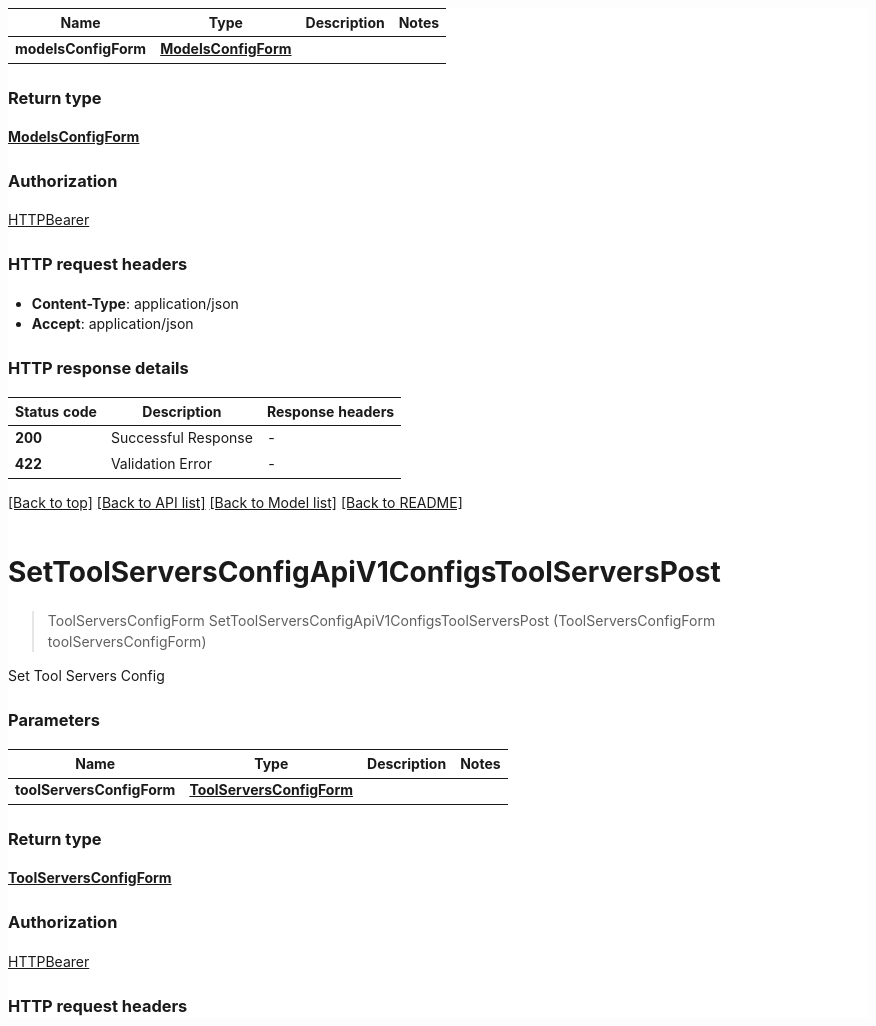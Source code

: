 | Name | Type | Description | Notes |
|------|------|-------------|-------|
| **modelsConfigForm** | [**ModelsConfigForm**](ModelsConfigForm.md) |  |  |

### Return type

[**ModelsConfigForm**](ModelsConfigForm.md)

### Authorization

[HTTPBearer](../README.md#HTTPBearer)

### HTTP request headers

 - **Content-Type**: application/json
 - **Accept**: application/json


### HTTP response details
| Status code | Description | Response headers |
|-------------|-------------|------------------|
| **200** | Successful Response |  -  |
| **422** | Validation Error |  -  |

[[Back to top]](#) [[Back to API list]](../../README.md#documentation-for-api-endpoints) [[Back to Model list]](../../README.md#documentation-for-models) [[Back to README]](../../README.md)

<a id="settoolserversconfigapiv1configstoolserverspost"></a>
# **SetToolServersConfigApiV1ConfigsToolServersPost**
> ToolServersConfigForm SetToolServersConfigApiV1ConfigsToolServersPost (ToolServersConfigForm toolServersConfigForm)

Set Tool Servers Config


### Parameters

| Name | Type | Description | Notes |
|------|------|-------------|-------|
| **toolServersConfigForm** | [**ToolServersConfigForm**](ToolServersConfigForm.md) |  |  |

### Return type

[**ToolServersConfigForm**](ToolServersConfigForm.md)

### Authorization

[HTTPBearer](../README.md#HTTPBearer)

### HTTP request headers
